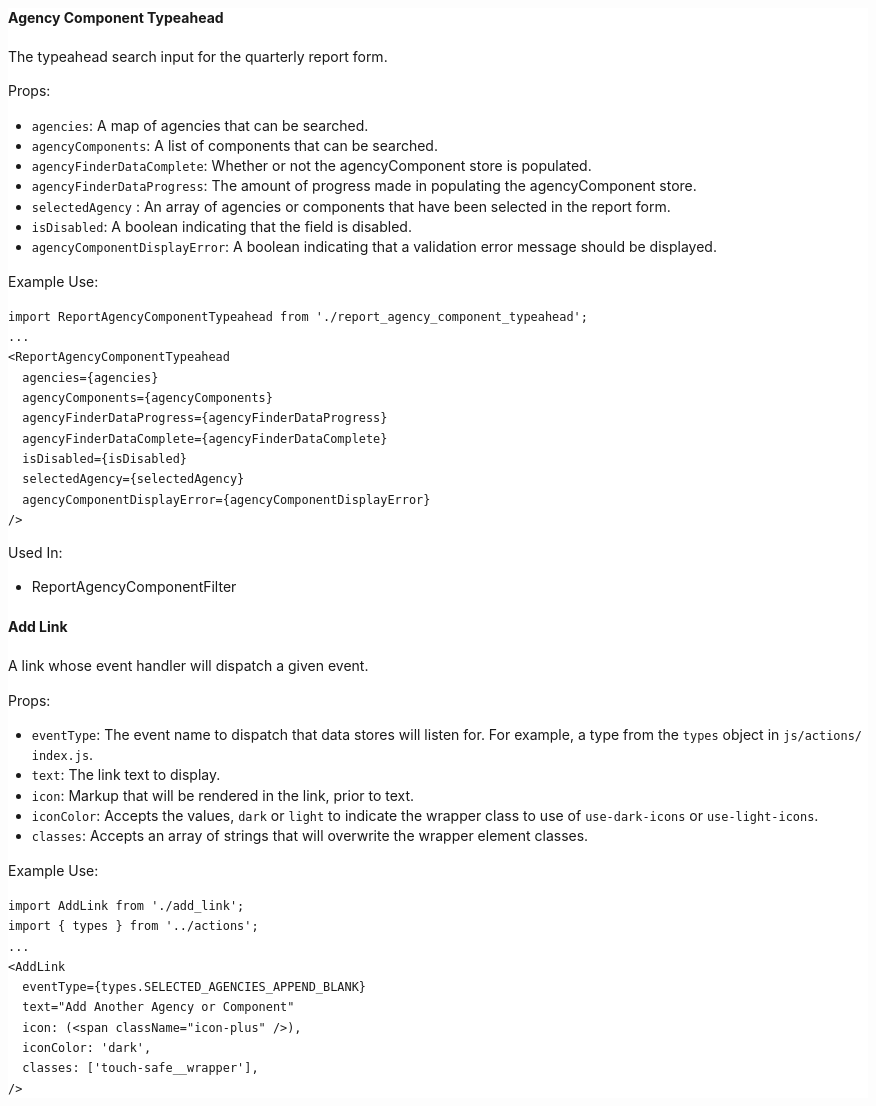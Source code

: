 
#### Agency Component Typeahead

The typeahead search input for the quarterly report form.

Props:
 * `agencies`: A map of agencies that can be searched.
 * `agencyComponents`: A list of components that can be searched.
 * `agencyFinderDataComplete`: Whether or not the agencyComponent store is populated.
 * `agencyFinderDataProgress`: The amount of progress made in populating the agencyComponent store.
 * `selectedAgency` : An array of agencies or components that have been selected in the report form.
 * `isDisabled`: A boolean indicating that the field is disabled.
 * `agencyComponentDisplayError`: A boolean indicating that a validation error message
   should be displayed.

Example Use:
```
import ReportAgencyComponentTypeahead from './report_agency_component_typeahead';
...
<ReportAgencyComponentTypeahead
  agencies={agencies}
  agencyComponents={agencyComponents}
  agencyFinderDataProgress={agencyFinderDataProgress}
  agencyFinderDataComplete={agencyFinderDataComplete}
  isDisabled={isDisabled}
  selectedAgency={selectedAgency}
  agencyComponentDisplayError={agencyComponentDisplayError}
/>
```

Used In:
 * ReportAgencyComponentFilter


#### Add Link

A link whose event handler will dispatch a given event.

Props:
 * `eventType`: The event name to dispatch that data stores will listen for.
   For example, a type from the `types` object in `js/actions/index.js`.
 * `text`: The link text to display.
 * `icon`: Markup that will be rendered in the link, prior to text.
 * `iconColor`: Accepts the values, `dark` or `light` to indicate the
   wrapper class to use of `use-dark-icons` or `use-light-icons`.
 * `classes`: Accepts an array of strings that will overwrite the wrapper
   element classes.

Example Use:
```
import AddLink from './add_link';
import { types } from '../actions';
...
<AddLink
  eventType={types.SELECTED_AGENCIES_APPEND_BLANK}
  text="Add Another Agency or Component"
  icon: (<span className="icon-plus" />),
  iconColor: 'dark',
  classes: ['touch-safe__wrapper'],
/>
```
